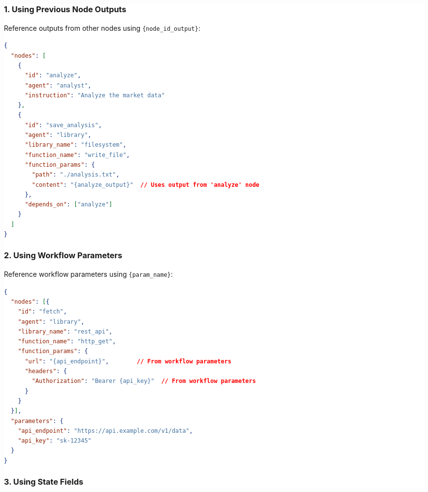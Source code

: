 ### 1. Using Previous Node Outputs

Reference outputs from other nodes using `{node_id_output}`:

```json
{
  "nodes": [
    {
      "id": "analyze",
      "agent": "analyst",
      "instruction": "Analyze the market data"
    },
    {
      "id": "save_analysis",
      "agent": "library",
      "library_name": "filesystem",
      "function_name": "write_file",
      "function_params": {
        "path": "./analysis.txt",
        "content": "{analyze_output}"  // Uses output from 'analyze' node
      },
      "depends_on": ["analyze"]
    }
  ]
}
```

### 2. Using Workflow Parameters

Reference workflow parameters using `{param_name}`:

```json
{
  "nodes": [{
    "id": "fetch",
    "agent": "library",
    "library_name": "rest_api",
    "function_name": "http_get",
    "function_params": {
      "url": "{api_endpoint}",        // From workflow parameters
      "headers": {
        "Authorization": "Bearer {api_key}"  // From workflow parameters
      }
    }
  }],
  "parameters": {
    "api_endpoint": "https://api.example.com/v1/data",
    "api_key": "sk-12345"
  }
}
```

### 3. Using State Fields
